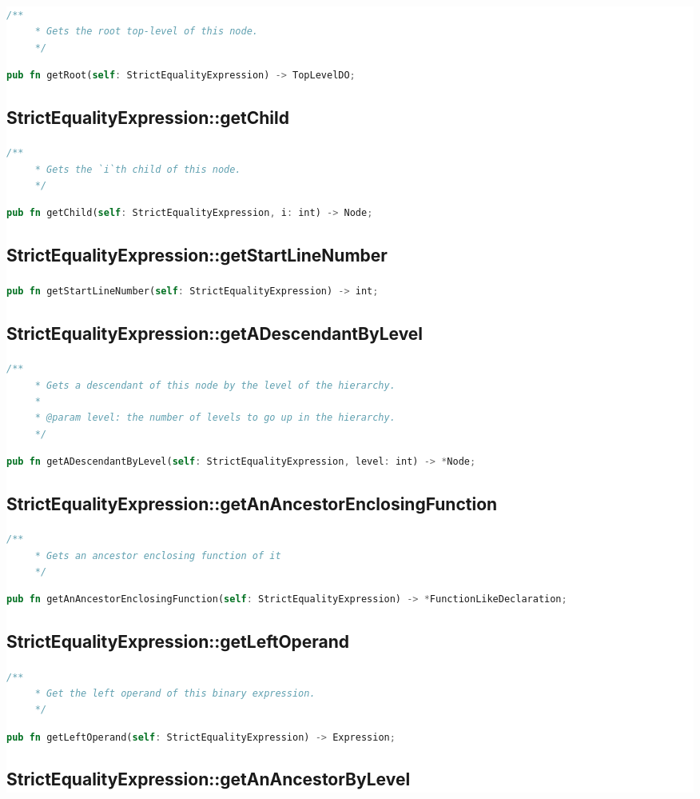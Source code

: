 ```rust
/**
     * Gets the root top-level of this node. 
     */
```
```rust
pub fn getRoot(self: StrictEqualityExpression) -> TopLevelDO;
```
## StrictEqualityExpression::getChild

```rust
/**
     * Gets the `i`th child of this node.
     */
```
```rust
pub fn getChild(self: StrictEqualityExpression, i: int) -> Node;
```
## StrictEqualityExpression::getStartLineNumber

```rust
pub fn getStartLineNumber(self: StrictEqualityExpression) -> int;
```
## StrictEqualityExpression::getADescendantByLevel

```rust
/**
     * Gets a descendant of this node by the level of the hierarchy.
     *
     * @param level: the number of levels to go up in the hierarchy.
     */
```
```rust
pub fn getADescendantByLevel(self: StrictEqualityExpression, level: int) -> *Node;
```
## StrictEqualityExpression::getAnAncestorEnclosingFunction

```rust
/**
     * Gets an ancestor enclosing function of it
     */
```
```rust
pub fn getAnAncestorEnclosingFunction(self: StrictEqualityExpression) -> *FunctionLikeDeclaration;
```
## StrictEqualityExpression::getLeftOperand

```rust
/**
     * Get the left operand of this binary expression.
     */
```
```rust
pub fn getLeftOperand(self: StrictEqualityExpression) -> Expression;
```
## StrictEqualityExpression::getAnAncestorByLevel
